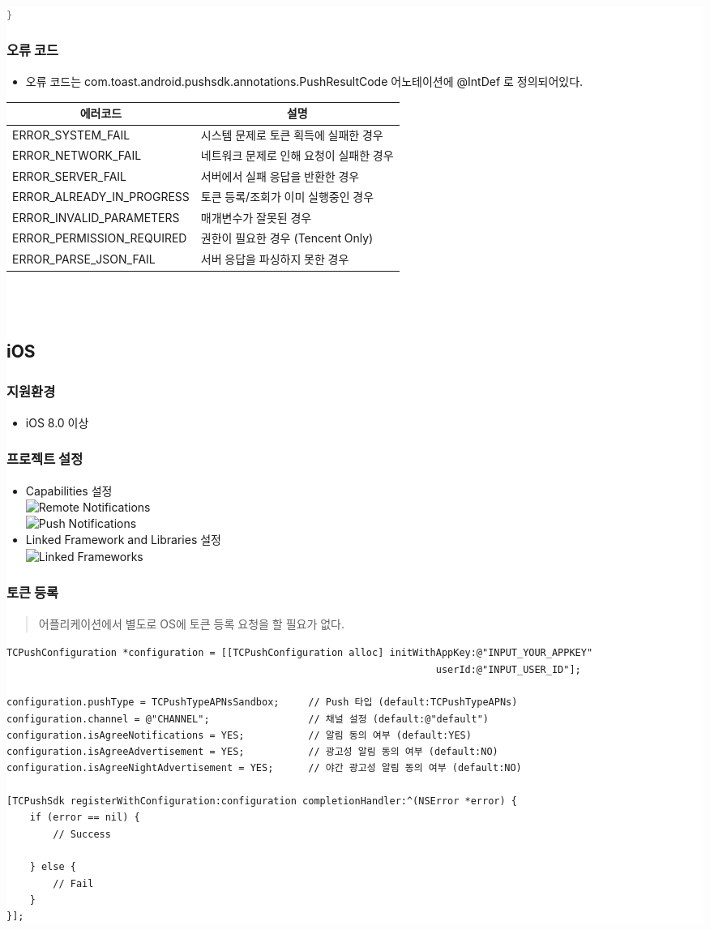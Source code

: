 ```java
}
```

### 오류 코드
* 오류 코드는 com.toast.android.pushsdk.annotations.PushResultCode 어노테이션에 @IntDef 로 정의되어있다.

| 에러코드 | 설명 |
|---|---|
| ERROR_SYSTEM_FAIL | 시스템 문제로 토큰 획득에 실패한 경우 |
| ERROR_NETWORK_FAIL | 네트워크 문제로 인해 요청이 실패한 경우 |
| ERROR_SERVER_FAIL | 서버에서 실패 응답을 반환한 경우 |
| ERROR_ALREADY_IN_PROGRESS | 토큰 등록/조회가 이미 실행중인 경우 |
| ERROR_INVALID_PARAMETERS | 매개변수가 잘못된 경우 |
| ERROR_PERMISSION_REQUIRED | 권한이 필요한 경우 (Tencent Only) |
| ERROR_PARSE_JSON_FAIL | 서버 응답을 파싱하지 못한 경우 |
<br><br>

## iOS
### 지원환경
* iOS 8.0 이상

### 프로젝트 설정
* Capabilities 설정<br/>
![Remote Notifications](http://static.toastoven.net/toastcloud/sdk/push/ios/settings_capabilities_1.png)<br/>
![Push Notifications](http://static.toastoven.net/toastcloud/sdk/push/ios/settings_capabilities_2.png)
* Linked Framework and Libraries 설정<br/>
![Linked Frameworks](http://static.toastoven.net/toastcloud/sdk/push/ios/settings_libraries.png)

### 토큰 등록
>어플리케이션에서 별도로 OS에 토큰 등록 요청을 할 필요가 없다.
```objc
TCPushConfiguration *configuration = [[TCPushConfiguration alloc] initWithAppKey:@"INPUT_YOUR_APPKEY"
                                                                          userId:@"INPUT_USER_ID"];

configuration.pushType = TCPushTypeAPNsSandbox;     // Push 타입 (default:TCPushTypeAPNs)
configuration.channel = @"CHANNEL";                 // 채널 설정 (default:@"default")
configuration.isAgreeNotifications = YES;           // 알림 동의 여부 (default:YES)
configuration.isAgreeAdvertisement = YES;           // 광고성 알림 동의 여부 (default:NO)
configuration.isAgreeNightAdvertisement = YES;      // 야간 광고성 알림 동의 여부 (default:NO)

[TCPushSdk registerWithConfiguration:configuration completionHandler:^(NSError *error) {
    if (error == nil) {
        // Success

    } else {
        // Fail
    }
}];
```

